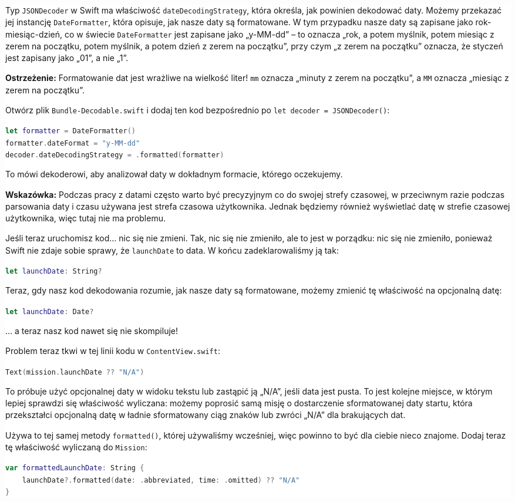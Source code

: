 Typ `JSONDecoder` w Swift ma właściwość `dateDecodingStrategy`, która określa, jak powinien dekodować daty. Możemy przekazać jej instancję `DateFormatter`, która opisuje, jak nasze daty są formatowane. W tym przypadku nasze daty są zapisane jako rok-miesiąc-dzień, co w świecie `DateFormatter` jest zapisane jako „y-MM-dd” – to oznacza „rok, a potem myślnik, potem miesiąc z zerem na początku, potem myślnik, a potem dzień z zerem na początku”, przy czym „z zerem na początku” oznacza, że styczeń jest zapisany jako „01”, a nie „1”.

**Ostrzeżenie:** Formatowanie dat jest wrażliwe na wielkość liter! `mm` oznacza „minuty z zerem na początku”, a `MM` oznacza „miesiąc z zerem na początku”.

Otwórz plik `Bundle-Decodable.swift` i dodaj ten kod bezpośrednio po `let decoder = JSONDecoder()`:

```swift
let formatter = DateFormatter()
formatter.dateFormat = "y-MM-dd"
decoder.dateDecodingStrategy = .formatted(formatter)
```

To mówi dekoderowi, aby analizował daty w dokładnym formacie, którego oczekujemy.

**Wskazówka:** Podczas pracy z datami często warto być precyzyjnym co do swojej strefy czasowej, w przeciwnym razie podczas parsowania daty i czasu używana jest strefa czasowa użytkownika. Jednak będziemy również wyświetlać datę w strefie czasowej użytkownika, więc tutaj nie ma problemu.

Jeśli teraz uruchomisz kod… nic się nie zmieni. Tak, nic się nie zmieniło, ale to jest w porządku: nic się nie zmieniło, ponieważ Swift nie zdaje sobie sprawy, że `launchDate` to data. W końcu zadeklarowaliśmy ją tak:

```swift
let launchDate: String?
```

Teraz, gdy nasz kod dekodowania rozumie, jak nasze daty są formatowane, możemy zmienić tę właściwość na opcjonalną datę:

```swift
let launchDate: Date?
```

… a teraz nasz kod nawet się nie skompiluje!

Problem teraz tkwi w tej linii kodu w `ContentView.swift`:

```swift
Text(mission.launchDate ?? "N/A")
```

To próbuje użyć opcjonalnej daty w widoku tekstu lub zastąpić ją „N/A”, jeśli data jest pusta. To jest kolejne miejsce, w którym lepiej sprawdzi się właściwość wyliczana: możemy poprosić samą misję o dostarczenie sformatowanej daty startu, która przekształci opcjonalną datę w ładnie sformatowany ciąg znaków lub zwróci „N/A” dla brakujących dat.

Używa to tej samej metody `formatted()`, której używaliśmy wcześniej, więc powinno to być dla ciebie nieco znajome. Dodaj teraz tę właściwość wyliczaną do `Mission`:

```swift
var formattedLaunchDate: String {
    launchDate?.formatted(date: .abbreviated, time: .omitted) ?? "N/A"
}
```
